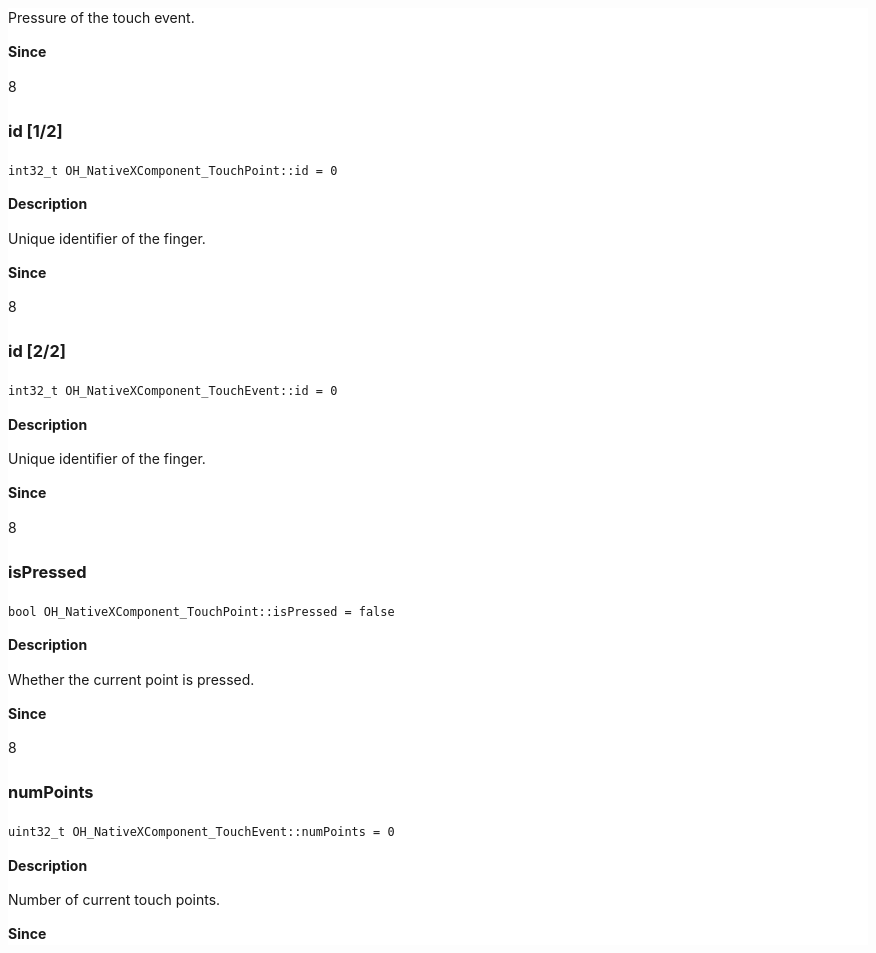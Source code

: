 Pressure of the touch event.

**Since**

8


### id [1/2]

```
int32_t OH_NativeXComponent_TouchPoint::id = 0
```

**Description**

Unique identifier of the finger.

**Since**

8


### id [2/2]

```
int32_t OH_NativeXComponent_TouchEvent::id = 0
```

**Description**

Unique identifier of the finger.

**Since**

8


### isPressed

```
bool OH_NativeXComponent_TouchPoint::isPressed = false
```

**Description**

Whether the current point is pressed.

**Since**

8


### numPoints

```
uint32_t OH_NativeXComponent_TouchEvent::numPoints = 0
```

**Description**

Number of current touch points.

**Since**
